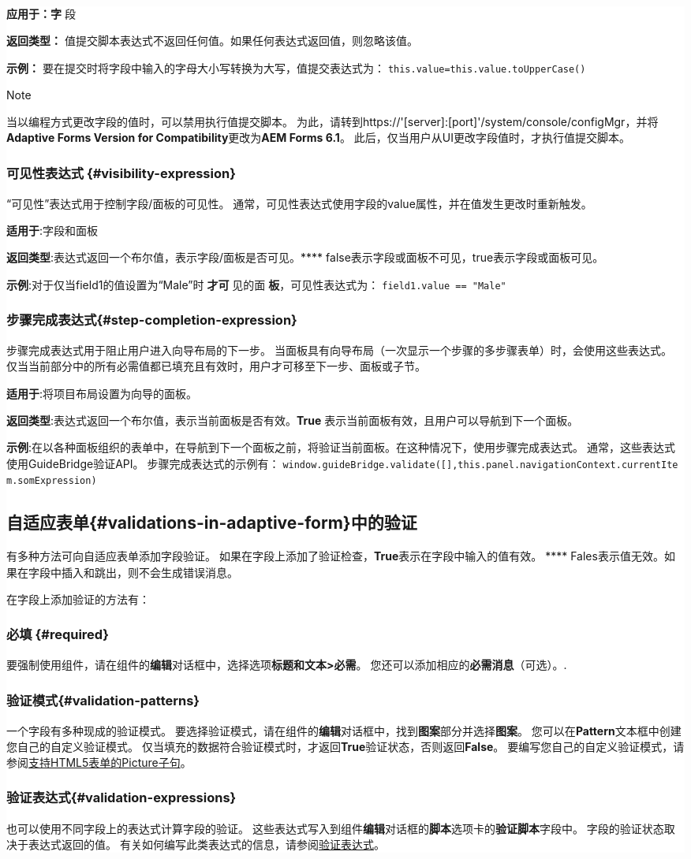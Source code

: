**应用于：字** 段

**返回类型：** 值提交脚本表达式不返回任何值。如果任何表达式返回值，则忽略该值。

**示例：** 要在提交时将字段中输入的字母大小写转换为大写，值提交表达式为： 
`this.value=this.value.toUpperCase()`

>[!NOTE]
>
>当以编程方式更改字段的值时，可以禁用执行值提交脚本。 为此，请转到https://&#39;[server]:[port]&#39;/system/console/configMgr，并将&#x200B;**Adaptive Forms Version for Compatibility**&#x200B;更改为&#x200B;**AEM Forms 6.1**。 此后，仅当用户从UI更改字段值时，才执行值提交脚本。

### 可见性表达式 {#visibility-expression}

“可见性”表达式用于控制字段/面板的可见性。 通常，可见性表达式使用字段的value属性，并在值发生更改时重新触发。

**适用于**:字段和面板

**返回类型**:表达式返回一个布尔值，表示字段/面板是否可见。**** false表示字段或面板不可见，true表示字段或面板可见。

**示例**:对于仅当field1的值设置为“Male”时 **才可** 见的面 **板**，可见性表达式为：  `field1.value == "Male"`

### 步骤完成表达式{#step-completion-expression}

步骤完成表达式用于阻止用户进入向导布局的下一步。 当面板具有向导布局（一次显示一个步骤的多步骤表单）时，会使用这些表达式。 仅当当前部分中的所有必需值都已填充且有效时，用户才可移至下一步、面板或子节。

**适用于**:将项目布局设置为向导的面板。

**返回类型**:表达式返回一个布尔值，表示当前面板是否有效。**True** 表示当前面板有效，且用户可以导航到下一个面板。

**示例**:在以各种面板组织的表单中，在导航到下一个面板之前，将验证当前面板。在这种情况下，使用步骤完成表达式。 通常，这些表达式使用GuideBridge验证API。 步骤完成表达式的示例有：
`window.guideBridge.validate([],this.panel.navigationContext.currentItem.somExpression)`

## 自适应表单{#validations-in-adaptive-form}中的验证

有多种方法可向自适应表单添加字段验证。 如果在字段上添加了验证检查，**True**&#x200B;表示在字段中输入的值有效。 **** Fales表示值无效。如果在字段中插入和跳出，则不会生成错误消息。

在字段上添加验证的方法有：

### 必填 {#required}

要强制使用组件，请在组件的&#x200B;**编辑**&#x200B;对话框中，选择选项&#x200B;**标题和文本>必需**。 您还可以添加相应的&#x200B;**必需消息**（可选）。.

### 验证模式{#validation-patterns}

一个字段有多种现成的验证模式。 要选择验证模式，请在组件的&#x200B;**编辑**&#x200B;对话框中，找到&#x200B;**图案**&#x200B;部分并选择&#x200B;**图案**。 您可以在&#x200B;**Pattern**&#x200B;文本框中创建您自己的自定义验证模式。 仅当填充的数据符合验证模式时，才返回&#x200B;**True**&#x200B;验证状态，否则返回&#x200B;**False**。 要编写您自己的自定义验证模式，请参阅[支持HTML5表单的Picture子句](/help/forms/using/picture-clause-support.md)。

### 验证表达式{#validation-expressions}

也可以使用不同字段上的表达式计算字段的验证。 这些表达式写入到组件&#x200B;**编辑**&#x200B;对话框的&#x200B;**脚本**&#x200B;选项卡的&#x200B;**验证脚本**&#x200B;字段中。 字段的验证状态取决于表达式返回的值。 有关如何编写此类表达式的信息，请参阅[验证表达式](../../forms/using/adaptive-form-expressions.md#p-validate-expression-p)。
